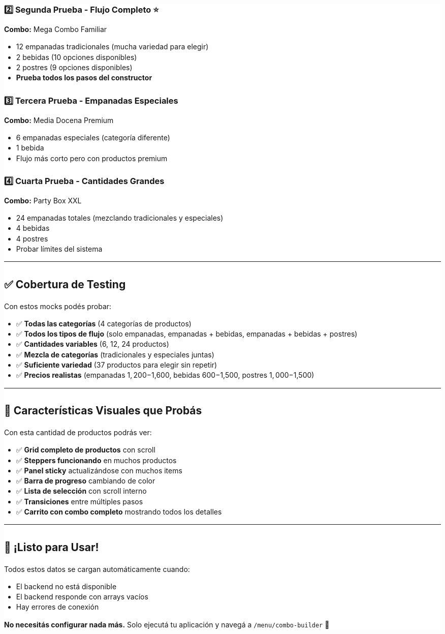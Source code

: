 ### 2️⃣ Segunda Prueba - Flujo Completo ⭐
**Combo:** Mega Combo Familiar
- 12 empanadas tradicionales (mucha variedad para elegir)
- 2 bebidas (10 opciones disponibles)
- 2 postres (9 opciones disponibles)
- **Prueba todos los pasos del constructor**

### 3️⃣ Tercera Prueba - Empanadas Especiales
**Combo:** Media Docena Premium
- 6 empanadas especiales (categoría diferente)
- 1 bebida
- Flujo más corto pero con productos premium

### 4️⃣ Cuarta Prueba - Cantidades Grandes
**Combo:** Party Box XXL
- 24 empanadas totales (mezclando tradicionales y especiales)
- 4 bebidas
- 4 postres
- Probar límites del sistema

---

## ✅ Cobertura de Testing

Con estos mocks podés probar:

- ✅ **Todas las categorías** (4 categorías de productos)
- ✅ **Todos los tipos de flujo** (solo empanadas, empanadas + bebidas, empanadas + bebidas + postres)
- ✅ **Cantidades variables** (6, 12, 24 productos)
- ✅ **Mezcla de categorías** (tradicionales y especiales juntas)
- ✅ **Suficiente variedad** (37 productos para elegir sin repetir)
- ✅ **Precios realistas** (empanadas $1,200-$1,600, bebidas $600-$1,500, postres $1,000-$1,500)

---

## 🎨 Características Visuales que Probás

Con esta cantidad de productos podrás ver:

- ✅ **Grid completo de productos** con scroll
- ✅ **Steppers funcionando** en muchos productos
- ✅ **Panel sticky** actualizándose con muchos items
- ✅ **Barra de progreso** cambiando de color
- ✅ **Lista de selección** con scroll interno
- ✅ **Transiciones** entre múltiples pasos
- ✅ **Carrito con combo completo** mostrando todos los detalles

---

## 🚀 ¡Listo para Usar!

Todos estos datos se cargan automáticamente cuando:
- El backend no está disponible
- El backend responde con arrays vacíos
- Hay errores de conexión

**No necesitás configurar nada más.** Solo ejecutá tu aplicación y navegá a `/menu/combo-builder` 🎉

